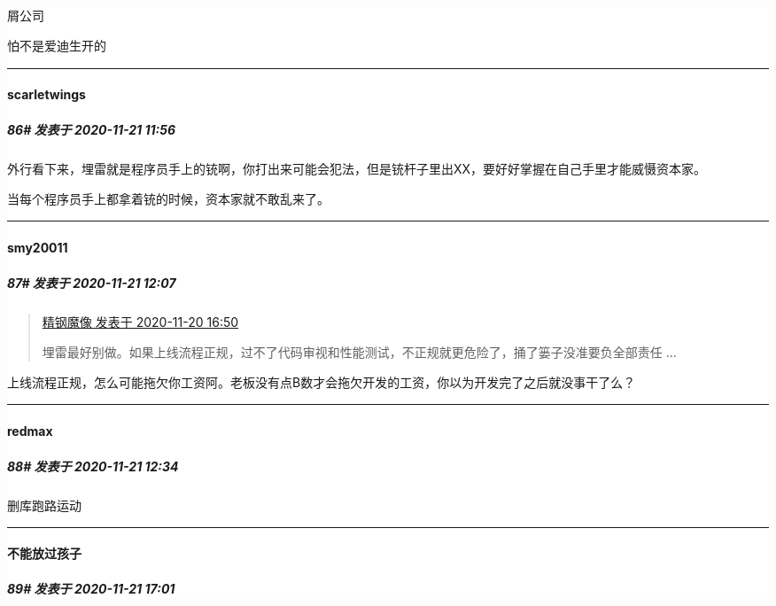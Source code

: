
屑公司

怕不是爱迪生开的







*****

####  scarletwings  
##### 86#       发表于 2020-11-21 11:56




外行看下来，埋雷就是程序员手上的铳啊，你打出来可能会犯法，但是铳杆子里出XX，要好好掌握在自己手里才能威慑资本家。

当每个程序员手上都拿着铳的时候，资本家就不敢乱来了。







*****

####  smy20011  
##### 87#       发表于 2020-11-21 12:07



<blockquote><a href="httphttps://bbs.saraba1st.com/2b/forum.php?mod=redirect&amp;goto=findpost&amp;pid=49461017&amp;ptid=1973068" target="_blank">精钢魔像 发表于 2020-11-20 16:50</a>

埋雷最好别做。如果上线流程正规，过不了代码审视和性能测试，不正规就更危险了，捅了篓子没准要负全部责任 ...</blockquote>
上线流程正规，怎么可能拖欠你工资阿。老板没有点B数才会拖欠开发的工资，你以为开发完了之后就没事干了么？







*****

####  redmax  
##### 88#       发表于 2020-11-21 12:34




删库跑路运动







*****

####  不能放过孩子  
##### 89#       发表于 2020-11-21 17:01
